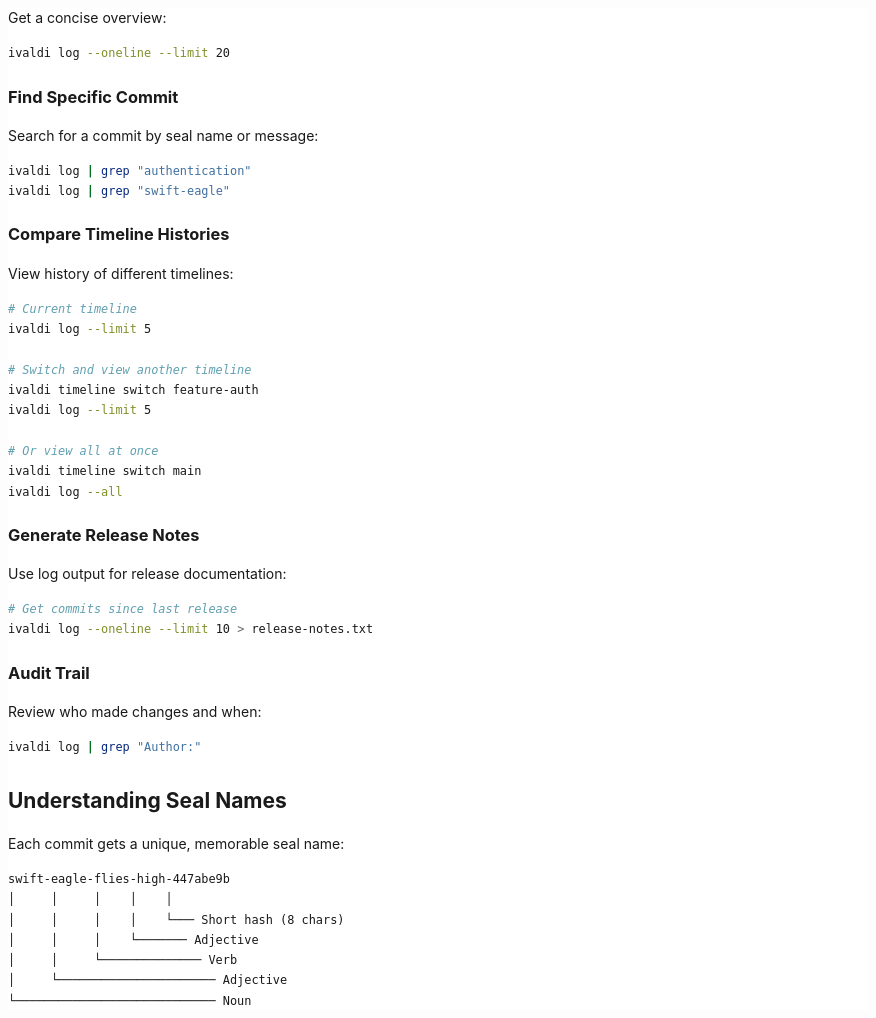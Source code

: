 Get a concise overview:

```bash
ivaldi log --oneline --limit 20
```

### Find Specific Commit

Search for a commit by seal name or message:

```bash
ivaldi log | grep "authentication"
ivaldi log | grep "swift-eagle"
```

### Compare Timeline Histories

View history of different timelines:

```bash
# Current timeline
ivaldi log --limit 5

# Switch and view another timeline
ivaldi timeline switch feature-auth
ivaldi log --limit 5

# Or view all at once
ivaldi timeline switch main
ivaldi log --all
```

### Generate Release Notes

Use log output for release documentation:

```bash
# Get commits since last release
ivaldi log --oneline --limit 10 > release-notes.txt
```

### Audit Trail

Review who made changes and when:

```bash
ivaldi log | grep "Author:"
```

## Understanding Seal Names

Each commit gets a unique, memorable seal name:

```
swift-eagle-flies-high-447abe9b
│     │     │    │    │
│     │     │    │    └─── Short hash (8 chars)
│     │     │    └─────── Adjective
│     │     └────────────── Verb
│     └────────────────────── Adjective
└──────────────────────────── Noun
```
